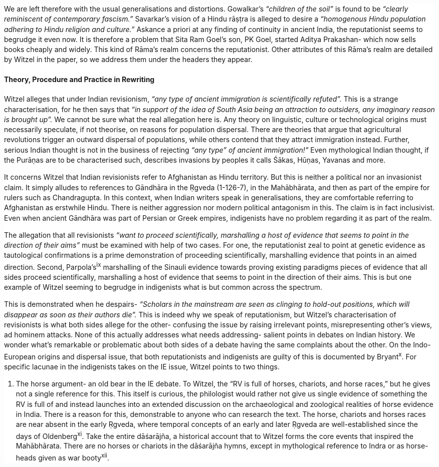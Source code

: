 We are left therefore with the usual generalisations and distortions. Gowalkar’s *“children of the soil”* is found to be *“clearly reminiscent of contemporary fascism.”* Savarkar’s vision of a Hindu rāṣṭra is alleged to desire a *“homogenous Hindu population adhering to Hindu religion and culture.”* Askance a priori at any finding of continuity in ancient India, the reputationist seems to begrudge it even now. It is therefore a problem that Sita Ram Goel’s son, PK Goel, started Aditya Prakashan- which now sells books cheaply and widely. This kind of Rāma’s realm concerns the reputationist. Other attributes of this Rāma’s realm are detailed by Witzel in the paper, so we address them under the headers they appear.

#### Theory, Procedure and Practice in Rewriting

Witzel alleges that under Indian revisionism, *“any type of ancient immigration is scientifically refuted”.* This is a strange characterisation, for he then says that *“in support of the idea of South Asia being an attraction to outsiders, any imaginary reason is brought up”.* We cannot be sure what the real allegation here is. Any theory on linguistic, culture or technological origins must necessarily speculate, if not theorise, on reasons for population dispersal. There are theories that argue that agricultural revolutions trigger an outward dispersal of populations, while others contend that they attract immigration instead. Further, serious Indian thought is not in the business of rejecting *“any type” of ancient immigration!"* Even mythological Indian thought, if the Purāṇas are to be characterised such, describes invasions by peoples it calls Śākas, Hūṇas, Yavanas and more.

It concerns Witzel that Indian revisionists refer to Afghanistan as Hindu territory. But this is neither a political nor an invasionist claim. It simply alludes to references to Gāndhāra in the Ṛgveda (1-126-7), in the Mahābhārata, and then as part of the empire for rulers such as Chandragupta. In this context, when Indian writers speak in generalisations, they are comfortable referring to Afghanistan as erstwhile Hindu. There is neither aggression nor modern political antagonism in this. The claim is in fact inclusivist. Even when ancient Gāndhāra was part of Persian or Greek empires, indigenists have no problem regarding it as part of the realm.

The allegation that all revisionists *“want to proceed scientifically, marshalling a host of evidence that seems to point in the direction of their aims”* must be examined with help of two cases. For one, the reputationist zeal to point at genetic evidence as tautological confirmations is a prime demonstration of proceeding scientifically, marshalling evidence that points in an aimed direction. Second, Parpola’s<sup>ix</sup> marshalling of the Sinauli evidence towards proving existing paradigms pieces of evidence that all sides proceed scientifically, marshalling a host of evidence that seems to point in the direction of their aims. This is but one example of Witzel seeming to begrudge in indigenists what is but common across the spectrum.

This is demonstrated when he despairs- *“Scholars in the mainstream are seen as clinging to hold-out positions, which will disappear as soon as their authors die”.* This is indeed why we speak of reputationism, but Witzel’s characterisation of revisionists is what both sides allege for the other- confusing the issue by raising irrelevant points, misrepresenting other’s views, ad hominem attacks. None of this actually addresses what needs addressing- salient points in debates on Indian history. We wonder what’s remarkable or problematic about both sides of a debate having the same complaints about the other. On the Indo-European origins and dispersal issue, that both reputationists and indigenists are guilty of this is documented by Bryant<sup>x</sup>. For specific lacunae in the indigenists takes on the IE issue, Witzel points to two things.

1. The horse argument- an old bear in the IE debate. To Witzel, the “RV is full of horses, chariots, and horse races,” but he gives not a single reference for this. This itself is curious, the philologist would rather not give us single evidence of something the RV is full of and instead launches into an extended discussion on the archaeological and zoological realities of horse evidence in India. There is a reason for this, demonstrable to anyone who can research the text. The horse, chariots and horses races are near absent in the early Ṛgveda, where temporal concepts of an early and later Ṛgveda are well-established since the days of Oldenberg<sup>xi</sup>. Take the entire dāśarājña, a historical account that to Witzel forms the core events that inspired the Mahābhārata. There are no horses or chariots in the dāśarājña hymns, except in mythological reference to Indra or as horse-heads given as war booty<sup>xii</sup>.
